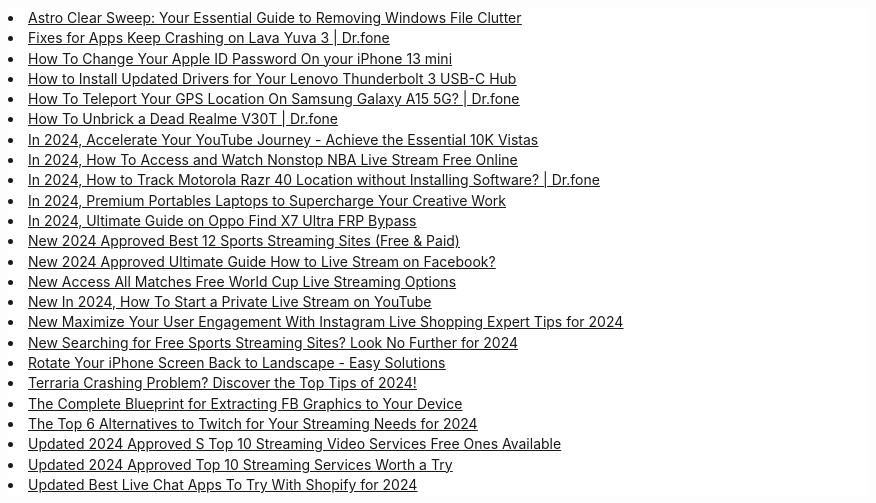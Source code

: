 <li><a href="https://ai-live-streaming.techidaily.com/astro-clear-sweep-your-essential-guide-to-removing-windows-file-clutter/"><u>Astro Clear Sweep: Your Essential Guide to Removing Windows File Clutter</u></a></li>
<li><a href="https://howto.techidaily.com/fixes-for-apps-keep-crashing-on-lava-yuva-3-drfone-by-drfone-fix-android-problems-fix-android-problems/"><u>Fixes for Apps Keep Crashing on Lava Yuva 3 | Dr.fone</u></a></li>
<li><a href="https://ios-unlock.techidaily.com/how-to-change-your-apple-id-password-on-your-iphone-13-mini-by-drfone-ios/"><u>How To Change Your Apple ID Password On your iPhone 13 mini</u></a></li>
<li><a href="https://win-dash.techidaily.com/how-to-install-updated-drivers-for-your-lenovo-thunderbolt-3-usb-c-hub/"><u>How to Install Updated Drivers for Your Lenovo Thunderbolt 3 USB-C Hub</u></a></li>
<li><a href="https://fix-guide.techidaily.com/how-to-teleport-your-gps-location-on-samsung-galaxy-a15-5g-drfone-by-drfone-virtual-android/"><u>How To Teleport Your GPS Location On Samsung Galaxy A15 5G? | Dr.fone</u></a></li>
<li><a href="https://fix-guide.techidaily.com/how-to-unbrick-a-dead-realme-v30t-drfone-by-drfone-fix-android-problems-fix-android-problems/"><u>How To Unbrick a Dead Realme V30T | Dr.fone</u></a></li>
<li><a href="https://youtube-video-recordings.techidaily.com/in-2024-accelerate-your-youtube-journey-achieve-the-essential-10k-vistas/"><u>In 2024, Accelerate Your YouTube Journey - Achieve the Essential 10K Vistas</u></a></li>
<li><a href="https://ai-live-streaming.techidaily.com/in-2024-how-to-access-and-watch-nonstop-nba-live-stream-free-online/"><u>In 2024, How To Access and Watch Nonstop NBA Live Stream Free Online</u></a></li>
<li><a href="https://android-location-track.techidaily.com/in-2024-how-to-track-motorola-razr-40-location-without-installing-software-drfone-by-drfone-virtual-android/"><u>In 2024, How to Track Motorola Razr 40 Location without Installing Software? | Dr.fone</u></a></li>
<li><a href="https://youtube-docs.techidaily.com/24-premium-portables-laptops-to-supercharge-your-creative-work/"><u>In 2024, Premium Portables  Laptops to Supercharge Your Creative Work</u></a></li>
<li><a href="https://android-frp.techidaily.com/in-2024-ultimate-guide-on-oppo-find-x7-ultra-frp-bypass-by-drfone-android/"><u>In 2024, Ultimate Guide on Oppo Find X7 Ultra FRP Bypass</u></a></li>
<li><a href="https://ai-live-streaming.techidaily.com/new-2024-approved-best-12-sports-streaming-sites-free-and-paid/"><u>New 2024 Approved Best 12 Sports Streaming Sites (Free & Paid)</u></a></li>
<li><a href="https://ai-live-streaming.techidaily.com/new-2024-approved-ultimate-guide-how-to-live-stream-on-facebook/"><u>New 2024 Approved Ultimate Guide How to Live Stream on Facebook?</u></a></li>
<li><a href="https://ai-live-streaming.techidaily.com/new-access-all-matches-free-world-cup-live-streaming-options/"><u>New Access All Matches Free World Cup Live Streaming Options</u></a></li>
<li><a href="https://ai-live-streaming.techidaily.com/new-in-2024-how-to-start-a-private-live-stream-on-youtube/"><u>New In 2024, How To Start a Private Live Stream on YouTube</u></a></li>
<li><a href="https://ai-live-streaming.techidaily.com/new-maximize-your-user-engagement-with-instagram-live-shopping-expert-tips-for-2024/"><u>New Maximize Your User Engagement With Instagram Live Shopping Expert Tips for 2024</u></a></li>
<li><a href="https://ai-live-streaming.techidaily.com/new-searching-for-free-sports-streaming-sites-look-no-further-for-2024/"><u>New Searching for Free Sports Streaming Sites? Look No Further for 2024</u></a></li>
<li><a href="https://ai-live-streaming.techidaily.com/rotate-your-iphone-screen-back-to-landscape-easy-solutions/"><u>Rotate Your iPhone Screen Back to Landscape - Easy Solutions</u></a></li>
<li><a href="https://win-able.techidaily.com/1722991059540-terraria-crashing-problem-discover-the-top-tips-of-2024/"><u>Terraria Crashing Problem? Discover the Top Tips of 2024!</u></a></li>
<li><a href="https://facebook-video-content.techidaily.com/the-complete-blueprint-for-extracting-fb-graphics-to-your-device/"><u>The Complete Blueprint for Extracting FB Graphics to Your Device</u></a></li>
<li><a href="https://ai-live-streaming.techidaily.com/the-top-6-alternatives-to-twitch-for-your-streaming-needs-for-2024/"><u>The Top 6 Alternatives to Twitch for Your Streaming Needs for 2024</u></a></li>
<li><a href="https://ai-live-streaming.techidaily.com/updated-2024-approved-s-top-10-streaming-video-services-free-ones-available/"><u>Updated 2024 Approved S Top 10 Streaming Video Services Free Ones Available</u></a></li>
<li><a href="https://ai-live-streaming.techidaily.com/updated-2024-approved-top-10-streaming-services-worth-a-try/"><u>Updated 2024 Approved Top 10 Streaming Services Worth a Try</u></a></li>
<li><a href="https://ai-live-streaming.techidaily.com/updated-best-live-chat-apps-to-try-with-shopify-for-2024/"><u>Updated Best Live Chat Apps To Try With Shopify for 2024</u></a></li>